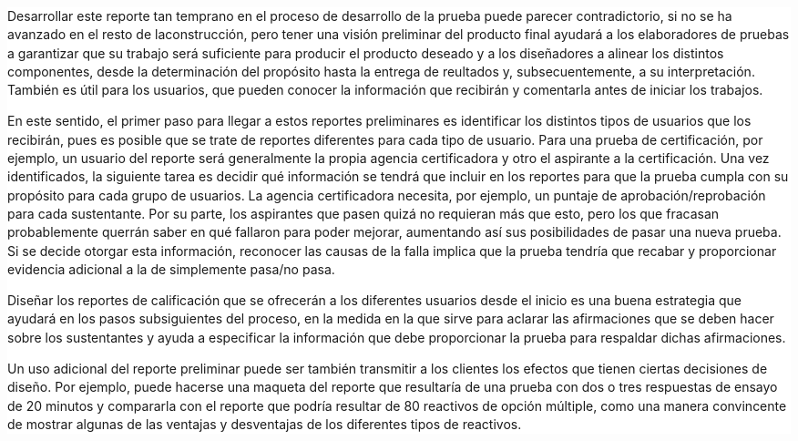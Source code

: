 Desarrollar este reporte tan temprano en el proceso de desarrollo de la prueba puede parecer contradictorio, si no se ha avanzado en el resto de laconstrucción, pero tener una visión preliminar del producto final ayudará a los elaboradores de pruebas a garantizar que su trabajo será suficiente para producir el producto deseado y a los diseñadores a alinear los distintos componentes, desde la determinación del propósito hasta la entrega de reultados y, subsecuentemente, a su interpretación. También es útil para los usuarios, que pueden conocer la información que recibirán y comentarla antes de iniciar los trabajos.

En este sentido, el primer paso para llegar a estos reportes preliminares es identificar los distintos tipos de usuarios que los recibirán, pues es posible que se trate de reportes diferentes para cada tipo de usuario. Para una prueba de certificación, por ejemplo, un usuario del reporte será generalmente la propia agencia certificadora y otro el aspirante a la certificación. Una vez identificados, la siguiente tarea es decidir qué información se tendrá que incluir en los reportes para que la prueba cumpla con su propósito para cada grupo de usuarios. La agencia certificadora necesita, por ejemplo, un puntaje de aprobación/reprobación para cada sustentante. Por su parte, los aspirantes que pasen quizá no requieran más que esto, pero los que fracasan probablemente querrán saber en qué fallaron para poder mejorar, aumentando así sus posibilidades de pasar una nueva prueba. Si se decide otorgar esta información, reconocer las causas de la falla implica que la prueba tendría que recabar y proporcionar evidencia adicional a la de simplemente pasa/no pasa.

Diseñar los reportes de calificación que se ofrecerán a los diferentes usuarios desde el inicio es una buena estrategia que ayudará en los pasos subsiguientes del proceso, en la medida en la que sirve para aclarar las afirmaciones que se deben hacer sobre los sustentantes y ayuda a especificar la información que debe proporcionar la prueba para respaldar dichas afirmaciones.

Un uso adicional del reporte preliminar puede ser también transmitir a los clientes los efectos que tienen ciertas decisiones de diseño. Por ejemplo, puede hacerse una maqueta del reporte que resultaría de una prueba con dos o tres respuestas de ensayo de 20 minutos y compararla con el reporte que podría resultar de 80 reactivos de opción múltiple, como una manera convincente de mostrar algunas de las ventajas y desventajas de los diferentes tipos de reactivos.




